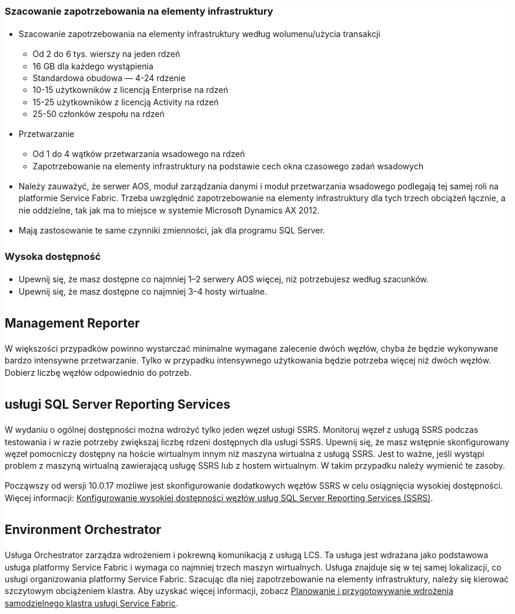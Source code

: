 ### <a name="sizing"></a>Szacowanie zapotrzebowania na elementy infrastruktury

- Szacowanie zapotrzebowania na elementy infrastruktury według wolumenu/użycia transakcji

    - Od 2 do 6 tys. wierszy na jeden rdzeń
    - 16 GB dla każdego wystąpienia
    - Standardowa obudowa — 4-24 rdzenie
    - 10-15 użytkowników z licencją Enterprise na rdzeń
    - 15-25 użytkowników z licencją Activity na rdzeń
    - 25-50 członków zespołu na rdzeń

- Przetwarzanie

    - Od 1 do 4 wątków przetwarzania wsadowego na rdzeń
    - Zapotrzebowanie na elementy infrastruktury na podstawie cech okna czasowego zadań wsadowych

- Należy zauważyć, że serwer AOS, moduł zarządzania danymi i moduł przetwarzania wsadowego podlegają tej samej roli na platformie Service Fabric. Trzeba uwzględnić zapotrzebowanie na elementy infrastruktury dla tych trzech obciążeń łącznie, a nie oddzielne, tak jak ma to miejsce w systemie Microsoft Dynamics AX 2012.
- Mają zastosowanie te same czynniki zmienności, jak dla programu SQL Server.

### <a name="high-availability"></a>Wysoka dostępność

- Upewnij się, że masz dostępne co najmniej 1–2 serwery AOS więcej, niż potrzebujesz według szacunków.
- Upewnij się, że masz dostępne co najmniej 3–4 hosty wirtualne.

## <a name="management-reporter"></a>Management Reporter

W większości przypadków powinno wystarczać minimalne wymagane zalecenie dwóch węzłów, chyba że będzie wykonywane bardzo intensywne przetwarzanie. Tylko w przypadku intensywnego użytkowania będzie potrzeba więcej niż dwóch węzłów. Dobierz liczbę węzłów odpowiednio do potrzeb.

## <a name="sql-server-reporting-services"></a>usługi SQL Server Reporting Services

W wydaniu o ogólnej dostępności można wdrożyć tylko jeden węzeł usługi SSRS. Monitoruj węzeł z usługą SSRS podczas testowania i w razie potrzeby zwiększaj liczbę rdzeni dostępnych dla usługi SSRS. Upewnij się, że masz wstępnie skonfigurowany węzeł pomocniczy dostępny na hoście wirtualnym innym niż maszyna wirtualna z usługą SSRS. Jest to ważne, jeśli wystąpi problem z maszyną wirtualną zawierającą usługę SSRS lub z hostem wirtualnym. W takim przypadku należy wymienić te zasoby.

Począwszy od wersji 10.0.17 możliwe jest skonfigurowanie dodatkowych węzłów SSRS w celu osiągnięcia wysokiej dostępności. Więcej informacji: [Konfigurowanie wysokiej dostępności węzłów usług SQL Server Reporting Services (SSRS)](../../dev-itpro/deployment/onprem-ssrsha.md).

## <a name="environment-orchestrator"></a>Environment Orchestrator

Usługa Orchestrator zarządza wdrożeniem i pokrewną komunikacją z usługą LCS. Ta usługa jest wdrażana jako podstawowa usługa platformy Service Fabric i wymaga co najmniej trzech maszyn wirtualnych. Usługa znajduje się w tej samej lokalizacji, co usługi organizowania platformy Service Fabric. Szacując dla niej zapotrzebowanie na elementy infrastruktury, należy się kierować szczytowym obciążeniem klastra. Aby uzyskać więcej informacji, zobacz [Planowanie i przygotowywanie wdrożenia samodzielnego klastra usługi Service Fabric](/azure/service-fabric/service-fabric-cluster-standalone-deployment-preparation).
